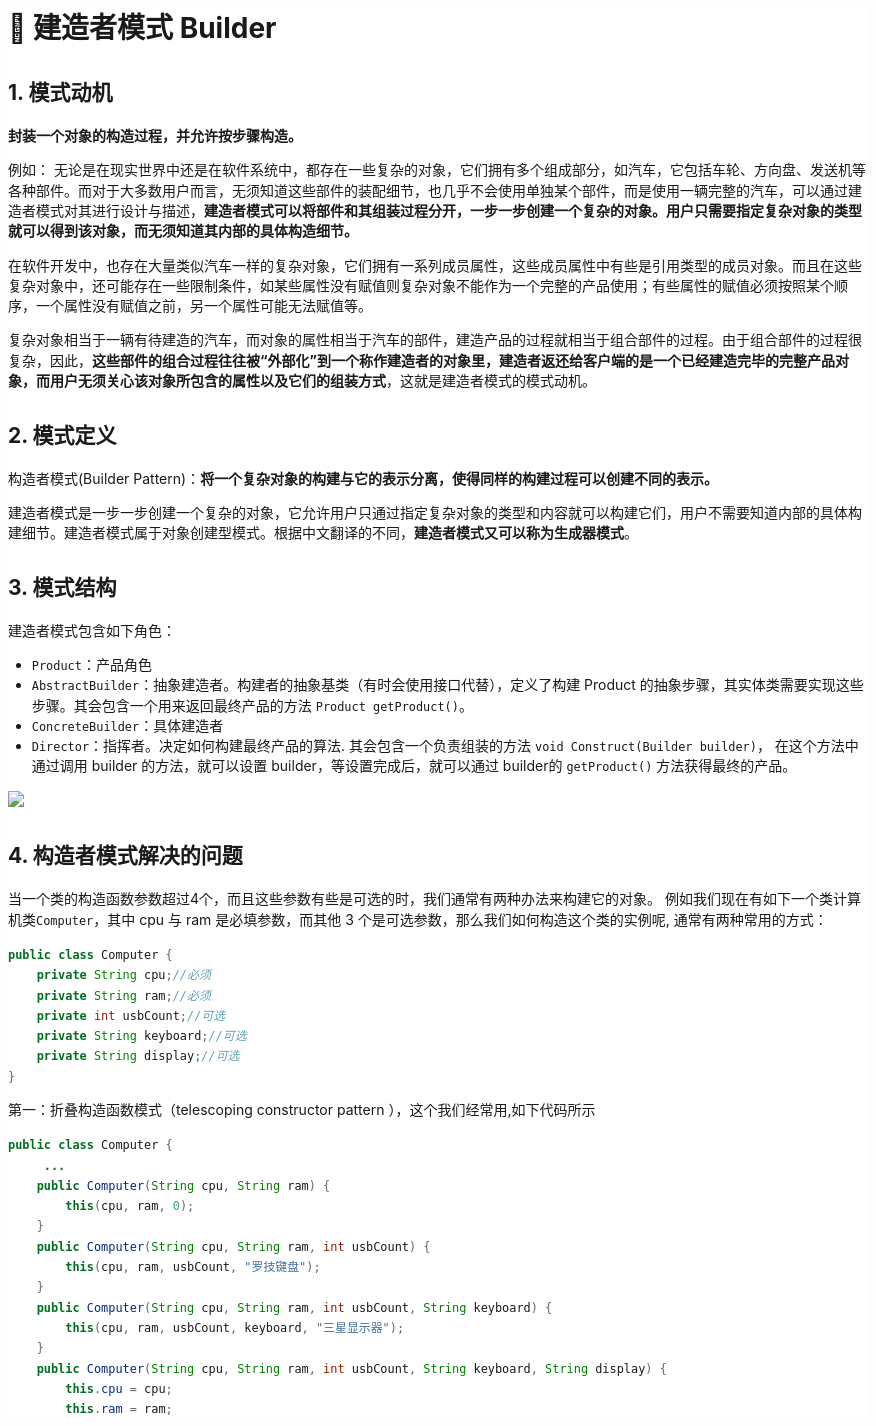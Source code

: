 # 🧢 建造者模式 Builder
## 1. 模式动机
**封装一个对象的构造过程，并允许按步骤构造。**

例如： 无论是在现实世界中还是在软件系统中，都存在一些复杂的对象，它们拥有多个组成部分，如汽车，它包括车轮、方向盘、发送机等各种部件。而对于大多数用户而言，无须知道这些部件的装配细节，也几乎不会使用单独某个部件，而是使用一辆完整的汽车，可以通过建造者模式对其进行设计与描述，**建造者模式可以将部件和其组装过程分开，一步一步创建一个复杂的对象。用户只需要指定复杂对象的类型就可以得到该对象，而无须知道其内部的具体构造细节。**

在软件开发中，也存在大量类似汽车一样的复杂对象，它们拥有一系列成员属性，这些成员属性中有些是引用类型的成员对象。而且在这些复杂对象中，还可能存在一些限制条件，如某些属性没有赋值则复杂对象不能作为一个完整的产品使用；有些属性的赋值必须按照某个顺序，一个属性没有赋值之前，另一个属性可能无法赋值等。

复杂对象相当于一辆有待建造的汽车，而对象的属性相当于汽车的部件，建造产品的过程就相当于组合部件的过程。由于组合部件的过程很复杂，因此，**这些部件的组合过程往往被“外部化”到一个称作建造者的对象里，建造者返还给客户端的是一个已经建造完毕的完整产品对象，而用户无须关心该对象所包含的属性以及它们的组装方式**，这就是建造者模式的模式动机。
## 2. 模式定义
构造者模式(Builder Pattern)：**将一个复杂对象的构建与它的表示分离，使得同样的构建过程可以创建不同的表示。**

建造者模式是一步一步创建一个复杂的对象，它允许用户只通过指定复杂对象的类型和内容就可以构建它们，用户不需要知道内部的具体构建细节。建造者模式属于对象创建型模式。根据中文翻译的不同，**建造者模式又可以称为生成器模式**。

## 3. 模式结构
建造者模式包含如下角色：

- `Product`：产品角色
- `AbstractBuilder`：抽象建造者。构建者的抽象基类（有时会使用接口代替），定义了构建 Product 的抽象步骤，其实体类需要实现这些步骤。其会包含一个用来返回最终产品的方法 `Product getProduct()`。
- `ConcreteBuilder`：具体建造者
- `Director`：指挥者。决定如何构建最终产品的算法. 其会包含一个负责组装的方法 `void Construct(Builder builder)`， 在这个方法中通过调用 builder 的方法，就可以设置 builder，等设置完成后，就可以通过 builder的 `getProduct()` 方法获得最终的产品。

![](https://gitee.com/veal98/images/raw/master/img/20201224112830.png)

## 4. 构造者模式解决的问题

当一个类的构造函数参数超过4个，而且这些参数有些是可选的时，我们通常有两种办法来构建它的对象。 例如我们现在有如下一个类计算机类`Computer`，其中 cpu 与 ram 是必填参数，而其他 3 个是可选参数，那么我们如何构造这个类的实例呢, 通常有两种常用的方式：

```java
public class Computer {
    private String cpu;//必须
    private String ram;//必须
    private int usbCount;//可选
    private String keyboard;//可选
    private String display;//可选
}
```

第一：折叠构造函数模式（telescoping constructor pattern ），这个我们经常用,如下代码所示

```java
public class Computer {
     ...
    public Computer(String cpu, String ram) {
        this(cpu, ram, 0);
    }
    public Computer(String cpu, String ram, int usbCount) {
        this(cpu, ram, usbCount, "罗技键盘");
    }
    public Computer(String cpu, String ram, int usbCount, String keyboard) {
        this(cpu, ram, usbCount, keyboard, "三星显示器");
    }
    public Computer(String cpu, String ram, int usbCount, String keyboard, String display) {
        this.cpu = cpu;
        this.ram = ram;
```
